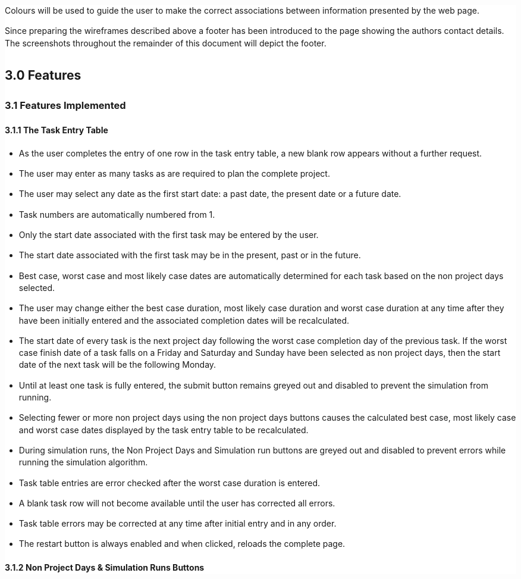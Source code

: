 Colours will be used to guide the user to make the correct associations between information presented by the web page.

Since preparing the wireframes described above a footer has been introduced to the page showing the authors contact details. The screenshots throughout the remainder of this document will depict the footer.

## 3.0 Features

### 3.1 Features Implemented

#### 3.1.1 The Task Entry Table

- As the user completes the entry of one row in the task entry table, a new blank row appears without a further request.

- The user may enter as many tasks as are required to plan the complete project.

- The user may select any date as the first start date: a past date, the present date or a future date. 

- Task numbers are automatically numbered from 1.

- Only the start date associated with the first task may be entered by the user.

- The start date associated with the first task may be in the present, past or in the future.

- Best case, worst case and most likely case dates are automatically determined for each task based on the non project days selected.

- The user may change either the best case duration, most likely case duration and worst case duration at any time after they have been initially entered and the associated completion dates will be recalculated.

- The start date of every task is the next project day following the worst case completion day of the previous task. If the worst case finish date of a task falls on a Friday and Saturday and Sunday have been selected as non project days, then the start date of the next task will be the following Monday.

- Until at least one task is fully entered, the submit button remains greyed out and disabled to prevent the simulation from running.

- Selecting fewer or more non project days using the non project days buttons causes the calculated best case, most likely case and worst case dates displayed by the task entry table to be recalculated.

- During simulation runs, the Non Project Days and Simulation run buttons are greyed out and disabled to prevent errors while running the simulation algorithm.

- Task table entries are error checked after the worst case duration is entered.

- A blank task row will not become available until the user has corrected all errors.

- Task table errors may be corrected at any time after initial entry and in any order.

- The restart button is always enabled and when clicked, reloads the complete page.

#### 3.1.2 Non Project Days & Simulation Runs Buttons
